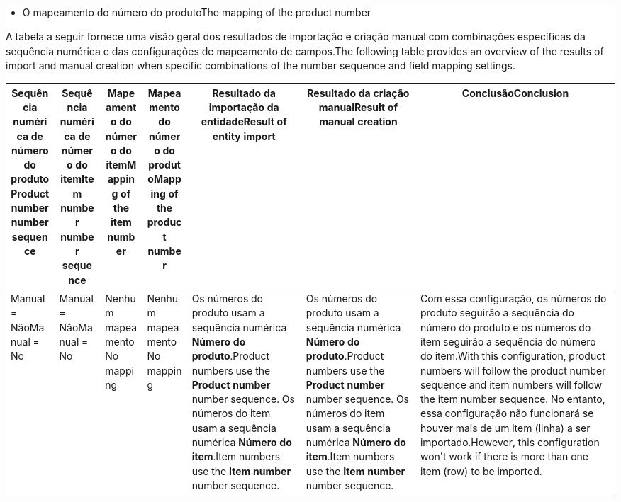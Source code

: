 - <span data-ttu-id="c9e5b-310">O mapeamento do número do produto</span><span class="sxs-lookup"><span data-stu-id="c9e5b-310">The mapping of the product number</span></span>

<span data-ttu-id="c9e5b-311">A tabela a seguir fornece uma visão geral dos resultados de importação e criação manual com combinações específicas da sequência numérica e das configurações de mapeamento de campos.</span><span class="sxs-lookup"><span data-stu-id="c9e5b-311">The following table provides an overview of the results of import and manual creation when specific combinations of the number sequence and field mapping settings.</span></span>

| <span data-ttu-id="c9e5b-312">Sequência numérica de número do produto</span><span class="sxs-lookup"><span data-stu-id="c9e5b-312">Product number number sequence</span></span> | <span data-ttu-id="c9e5b-313">Sequência numérica de número do item</span><span class="sxs-lookup"><span data-stu-id="c9e5b-313">Item number number sequence</span></span> | <span data-ttu-id="c9e5b-314">Mapeamento do número do item</span><span class="sxs-lookup"><span data-stu-id="c9e5b-314">Mapping of the item number</span></span> | <span data-ttu-id="c9e5b-315">Mapeamento do número do produto</span><span class="sxs-lookup"><span data-stu-id="c9e5b-315">Mapping of the product number</span></span> | <span data-ttu-id="c9e5b-316">Resultado da importação da entidade</span><span class="sxs-lookup"><span data-stu-id="c9e5b-316">Result of entity import</span></span> | <span data-ttu-id="c9e5b-317">Resultado da criação manual</span><span class="sxs-lookup"><span data-stu-id="c9e5b-317">Result of manual creation</span></span> | <span data-ttu-id="c9e5b-318">Conclusão</span><span class="sxs-lookup"><span data-stu-id="c9e5b-318">Conclusion</span></span> |
|--------------------------------|-----------------------------|----------------------------|-------------------------------|-------------------------|----------------------------|-----------|
| <span data-ttu-id="c9e5b-319">Manual = Não</span><span class="sxs-lookup"><span data-stu-id="c9e5b-319">Manual = No</span></span> | <span data-ttu-id="c9e5b-320">Manual = Não</span><span class="sxs-lookup"><span data-stu-id="c9e5b-320">Manual = No</span></span> | <span data-ttu-id="c9e5b-321">Nenhum mapeamento</span><span class="sxs-lookup"><span data-stu-id="c9e5b-321">No mapping</span></span> | <span data-ttu-id="c9e5b-322">Nenhum mapeamento</span><span class="sxs-lookup"><span data-stu-id="c9e5b-322">No mapping</span></span> | <span data-ttu-id="c9e5b-323">Os números do produto usam a sequência numérica **Número do produto**.</span><span class="sxs-lookup"><span data-stu-id="c9e5b-323">Product numbers use the **Product number** number sequence.</span></span> <span data-ttu-id="c9e5b-324">Os números do item usam a sequência numérica **Número do item**.</span><span class="sxs-lookup"><span data-stu-id="c9e5b-324">Item numbers use the **Item number** number sequence.</span></span> | <span data-ttu-id="c9e5b-325">Os números do produto usam a sequência numérica **Número do produto**.</span><span class="sxs-lookup"><span data-stu-id="c9e5b-325">Product numbers use the **Product number** number sequence.</span></span> <span data-ttu-id="c9e5b-326">Os números do item usam a sequência numérica **Número do item**.</span><span class="sxs-lookup"><span data-stu-id="c9e5b-326">Item numbers use the **Item number** number sequence.</span></span> | <span data-ttu-id="c9e5b-327">Com essa configuração, os números do produto seguirão a sequência do número do produto e os números do item seguirão a sequência do número do item.</span><span class="sxs-lookup"><span data-stu-id="c9e5b-327">With this configuration, product numbers will follow the product number sequence and item numbers will follow the item number sequence.</span></span> <span data-ttu-id="c9e5b-328">No entanto, essa configuração não funcionará se houver mais de um item (linha) a ser importado.</span><span class="sxs-lookup"><span data-stu-id="c9e5b-328">However, this configuration won't work if there is more than one item (row) to be imported.</span></span> |